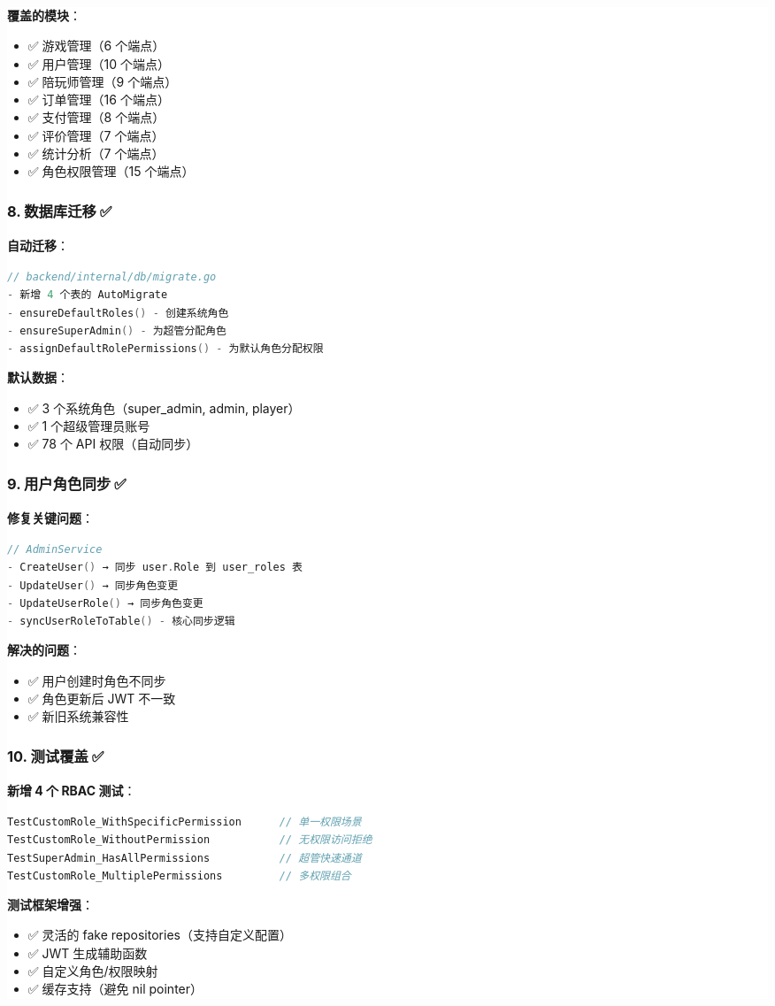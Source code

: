 **覆盖的模块**：
- ✅ 游戏管理（6 个端点）
- ✅ 用户管理（10 个端点）
- ✅ 陪玩师管理（9 个端点）
- ✅ 订单管理（16 个端点）
- ✅ 支付管理（8 个端点）
- ✅ 评价管理（7 个端点）
- ✅ 统计分析（7 个端点）
- ✅ 角色权限管理（15 个端点）

### 8. 数据库迁移 ✅

**自动迁移**：
```go
// backend/internal/db/migrate.go
- 新增 4 个表的 AutoMigrate
- ensureDefaultRoles() - 创建系统角色
- ensureSuperAdmin() - 为超管分配角色
- assignDefaultRolePermissions() - 为默认角色分配权限
```

**默认数据**：
- ✅ 3 个系统角色（super_admin, admin, player）
- ✅ 1 个超级管理员账号
- ✅ 78 个 API 权限（自动同步）

### 9. 用户角色同步 ✅

**修复关键问题**：

```go
// AdminService
- CreateUser() → 同步 user.Role 到 user_roles 表
- UpdateUser() → 同步角色变更
- UpdateUserRole() → 同步角色变更
- syncUserRoleToTable() - 核心同步逻辑
```

**解决的问题**：
- ✅ 用户创建时角色不同步
- ✅ 角色更新后 JWT 不一致
- ✅ 新旧系统兼容性

### 10. 测试覆盖 ✅

**新增 4 个 RBAC 测试**：

```go
TestCustomRole_WithSpecificPermission      // 单一权限场景
TestCustomRole_WithoutPermission           // 无权限访问拒绝
TestSuperAdmin_HasAllPermissions           // 超管快速通道
TestCustomRole_MultiplePermissions         // 多权限组合
```

**测试框架增强**：
- ✅ 灵活的 fake repositories（支持自定义配置）
- ✅ JWT 生成辅助函数
- ✅ 自定义角色/权限映射
- ✅ 缓存支持（避免 nil pointer）
